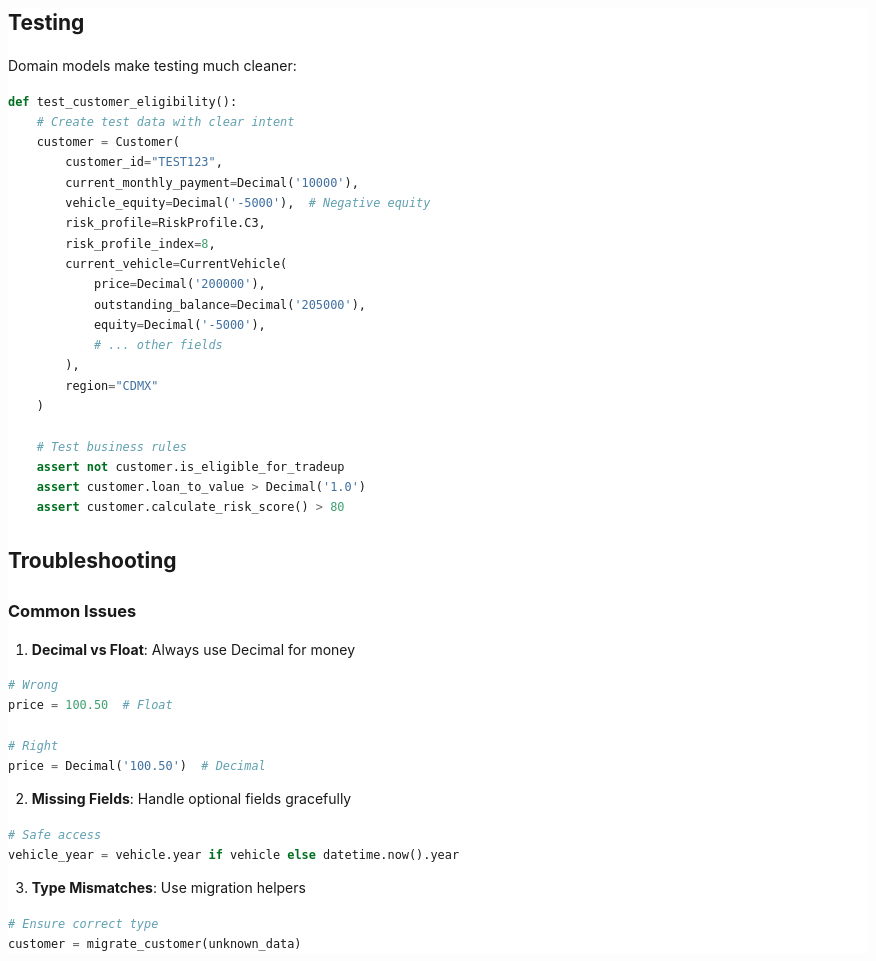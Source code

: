 ## Testing

Domain models make testing much cleaner:

```python
def test_customer_eligibility():
    # Create test data with clear intent
    customer = Customer(
        customer_id="TEST123",
        current_monthly_payment=Decimal('10000'),
        vehicle_equity=Decimal('-5000'),  # Negative equity
        risk_profile=RiskProfile.C3,
        risk_profile_index=8,
        current_vehicle=CurrentVehicle(
            price=Decimal('200000'),
            outstanding_balance=Decimal('205000'),
            equity=Decimal('-5000'),
            # ... other fields
        ),
        region="CDMX"
    )
    
    # Test business rules
    assert not customer.is_eligible_for_tradeup
    assert customer.loan_to_value > Decimal('1.0')
    assert customer.calculate_risk_score() > 80
```

## Troubleshooting

### Common Issues

1. **Decimal vs Float**: Always use Decimal for money
```python
# Wrong
price = 100.50  # Float

# Right
price = Decimal('100.50')  # Decimal
```

2. **Missing Fields**: Handle optional fields gracefully
```python
# Safe access
vehicle_year = vehicle.year if vehicle else datetime.now().year
```

3. **Type Mismatches**: Use migration helpers
```python
# Ensure correct type
customer = migrate_customer(unknown_data)
```